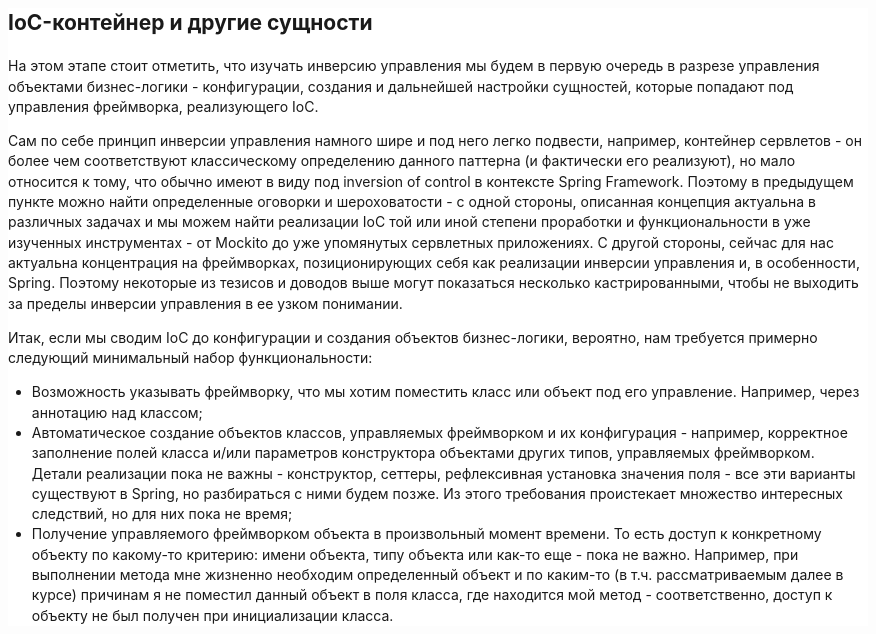 ## IoC-контейнер и другие сущности

На этом этапе стоит отметить, что изучать инверсию управления мы будем в первую очередь в разрезе управления объектами
бизнес-логики - конфигурации, создания и дальнейшей настройки сущностей, которые попадают под управления фреймворка,
реализующего IoC.

Сам по себе принцип инверсии управления намного шире и под него легко подвести, например, контейнер сервлетов - он более
чем соответствуют классическому определению данного паттерна (и фактически его реализуют), но мало относится к тому, 
что обычно имеют в виду под inversion of control в контексте Spring Framework. Поэтому в предыдущем пункте можно найти 
определенные оговорки и шероховатости - с одной стороны, описанная концепция актуальна в различных задачах и мы 
можем найти реализации IoC той или иной степени проработки и функциональности в уже изученных инструментах - от 
Mockito до уже упомянутых сервлетных приложениях. С другой стороны, сейчас для нас актуальна концентрация на 
фреймворках, позиционирующих себя как реализации инверсии управления и, в особенности, Spring. Поэтому некоторые из 
тезисов и доводов выше могут показаться несколько кастрированными, чтобы не выходить за пределы инверсии управления 
в ее узком понимании. 

Итак, если мы сводим IoC до конфигурации и создания объектов бизнес-логики, вероятно, нам требуется примерно 
следующий минимальный набор функциональности:

- Возможность указывать фреймворку, что мы хотим поместить класс или объект под его управление. Например, через 
  аннотацию над классом;
- Автоматическое создание объектов классов, управляемых фреймворком и их конфигурация - например, корректное 
  заполнение полей класса и/или параметров конструктора объектами других типов, управляемых фреймворком. Детали 
  реализации пока не важны - конструктор, сеттеры, рефлексивная установка значения поля - все эти варианты 
  существуют в Spring, но разбираться с ними будем позже. Из этого требования проистекает множество интересных 
  следствий, но для них пока не время;
- Получение управляемого фреймворком объекта в произвольный момент времени. То есть доступ к конкретному объекту по 
  какому-то критерию: имени объекта, типу объекта или как-то еще - пока не важно. Например, при выполнении метода 
  мне жизненно необходим определенный объект и по каким-то (в т.ч. рассматриваемым далее в курсе) причинам я не 
  поместил данный объект в поля класса, где находится мой метод - соответственно, доступ к объекту не был получен 
  при инициализации класса.
